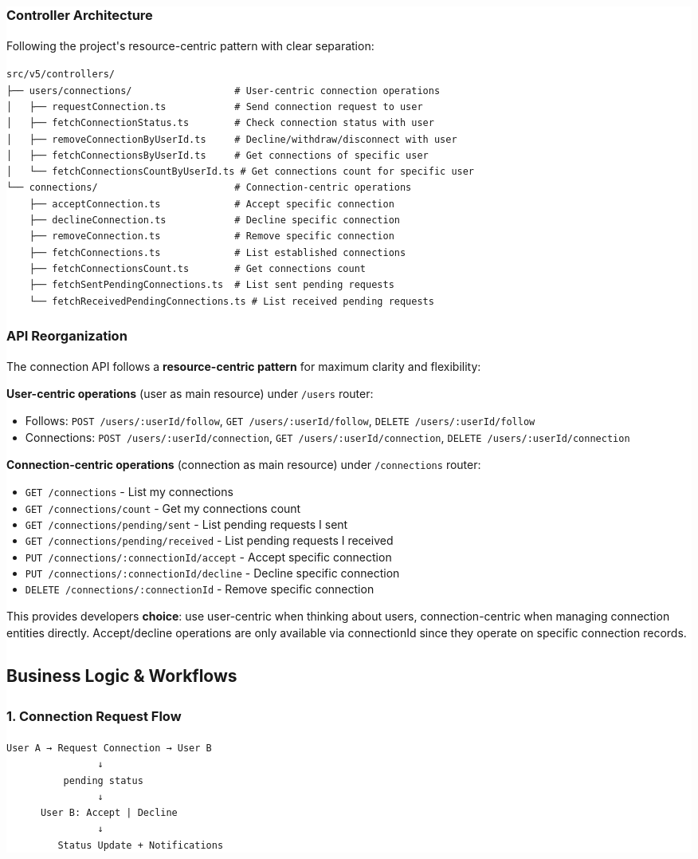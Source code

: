 ### Controller Architecture

Following the project's resource-centric pattern with clear separation:

```
src/v5/controllers/
├── users/connections/                  # User-centric connection operations
│   ├── requestConnection.ts            # Send connection request to user
│   ├── fetchConnectionStatus.ts        # Check connection status with user
│   ├── removeConnectionByUserId.ts     # Decline/withdraw/disconnect with user
│   ├── fetchConnectionsByUserId.ts     # Get connections of specific user
│   └── fetchConnectionsCountByUserId.ts # Get connections count for specific user
└── connections/                        # Connection-centric operations
    ├── acceptConnection.ts             # Accept specific connection
    ├── declineConnection.ts            # Decline specific connection
    ├── removeConnection.ts             # Remove specific connection
    ├── fetchConnections.ts             # List established connections
    ├── fetchConnectionsCount.ts        # Get connections count
    ├── fetchSentPendingConnections.ts  # List sent pending requests
    └── fetchReceivedPendingConnections.ts # List received pending requests
```

### API Reorganization

The connection API follows a **resource-centric pattern** for maximum clarity and flexibility:

**User-centric operations** (user as main resource) under `/users` router:
- Follows: `POST /users/:userId/follow`, `GET /users/:userId/follow`, `DELETE /users/:userId/follow`
- Connections: `POST /users/:userId/connection`, `GET /users/:userId/connection`, `DELETE /users/:userId/connection`

**Connection-centric operations** (connection as main resource) under `/connections` router:
- `GET /connections` - List my connections
- `GET /connections/count` - Get my connections count
- `GET /connections/pending/sent` - List pending requests I sent
- `GET /connections/pending/received` - List pending requests I received
- `PUT /connections/:connectionId/accept` - Accept specific connection
- `PUT /connections/:connectionId/decline` - Decline specific connection
- `DELETE /connections/:connectionId` - Remove specific connection

This provides developers **choice**: use user-centric when thinking about users, connection-centric when managing connection entities directly. Accept/decline operations are only available via connectionId since they operate on specific connection records.

## Business Logic & Workflows

### 1. Connection Request Flow

```
User A → Request Connection → User B
                ↓
          pending status
                ↓
      User B: Accept | Decline
                ↓
         Status Update + Notifications
```
